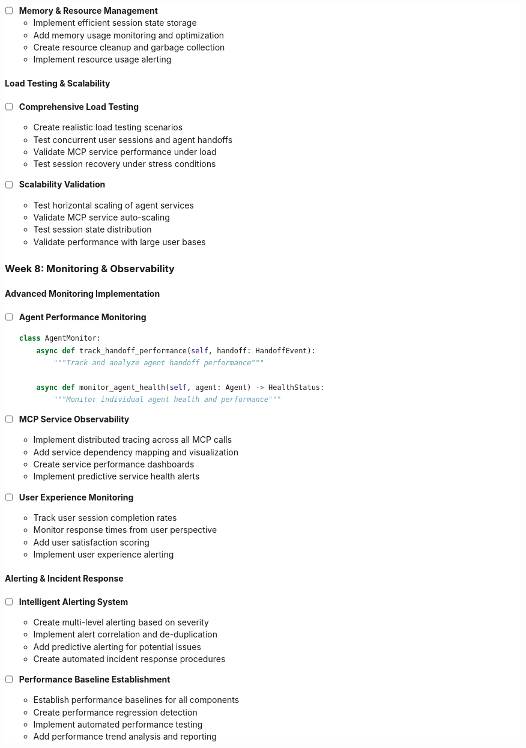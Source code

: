 - [ ] **Memory & Resource Management**
  - Implement efficient session state storage
  - Add memory usage monitoring and optimization
  - Create resource cleanup and garbage collection
  - Implement resource usage alerting

#### Load Testing & Scalability
- [ ] **Comprehensive Load Testing**
  - Create realistic load testing scenarios
  - Test concurrent user sessions and agent handoffs
  - Validate MCP service performance under load
  - Test session recovery under stress conditions

- [ ] **Scalability Validation**
  - Test horizontal scaling of agent services
  - Validate MCP service auto-scaling
  - Test session state distribution
  - Validate performance with large user bases

### Week 8: Monitoring & Observability

#### Advanced Monitoring Implementation
- [ ] **Agent Performance Monitoring**
  ```python
  class AgentMonitor:
      async def track_handoff_performance(self, handoff: HandoffEvent):
          """Track and analyze agent handoff performance"""
          
      async def monitor_agent_health(self, agent: Agent) -> HealthStatus:
          """Monitor individual agent health and performance"""
  ```

- [ ] **MCP Service Observability**
  - Implement distributed tracing across all MCP calls
  - Add service dependency mapping and visualization
  - Create service performance dashboards
  - Implement predictive service health alerts

- [ ] **User Experience Monitoring**
  - Track user session completion rates
  - Monitor response times from user perspective
  - Add user satisfaction scoring
  - Implement user experience alerting

#### Alerting & Incident Response
- [ ] **Intelligent Alerting System**
  - Create multi-level alerting based on severity
  - Implement alert correlation and de-duplication
  - Add predictive alerting for potential issues
  - Create automated incident response procedures

- [ ] **Performance Baseline Establishment**
  - Establish performance baselines for all components
  - Create performance regression detection
  - Implement automated performance testing
  - Add performance trend analysis and reporting
